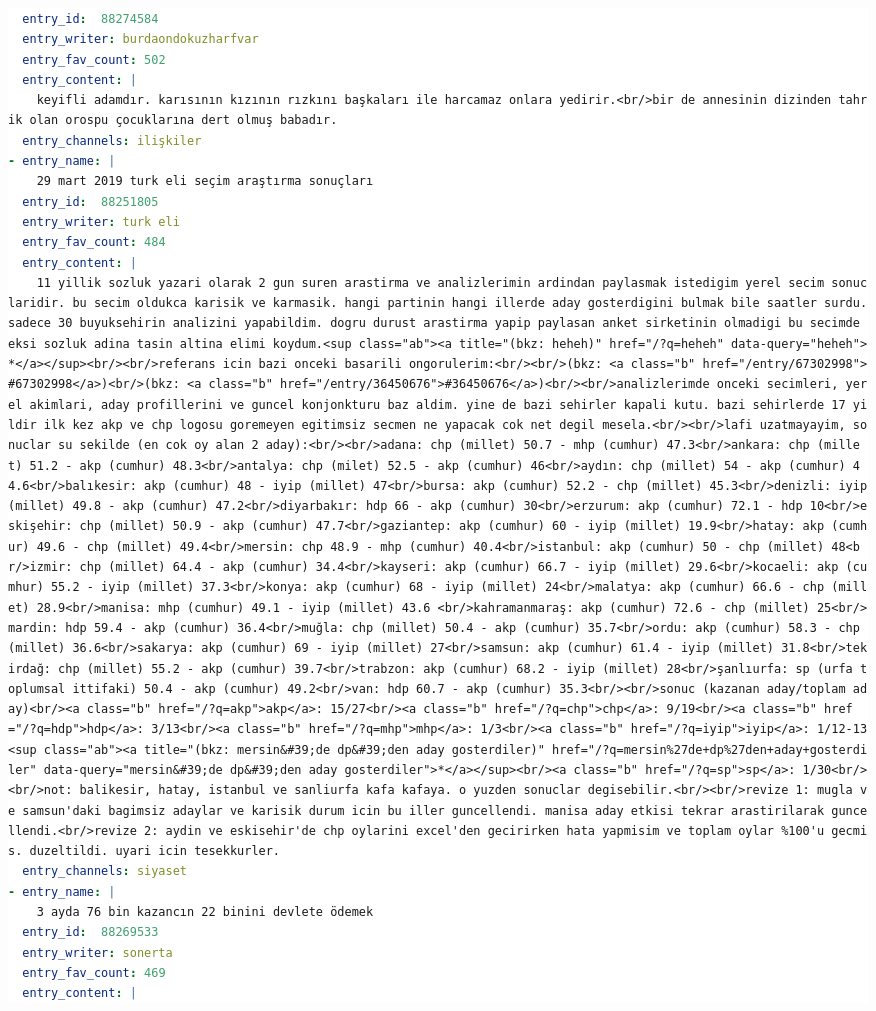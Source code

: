 ```yaml
  entry_id:  88274584
  entry_writer: burdaondokuzharfvar
  entry_fav_count: 502
  entry_content: |
    keyifli adamdır. karısının kızının rızkını başkaları ile harcamaz onlara yedirir.<br/>bir de annesinin dizinden tahrik olan orospu çocuklarına dert olmuş babadır.
  entry_channels: ilişkiler
- entry_name: |
    29 mart 2019 turk eli seçim araştırma sonuçları
  entry_id:  88251805
  entry_writer: turk eli
  entry_fav_count: 484
  entry_content: |
    11 yillik sozluk yazari olarak 2 gun suren arastirma ve analizlerimin ardindan paylasmak istedigim yerel secim sonuclaridir. bu secim oldukca karisik ve karmasik. hangi partinin hangi illerde aday gosterdigini bulmak bile saatler surdu. sadece 30 buyuksehirin analizini yapabildim. dogru durust arastirma yapip paylasan anket sirketinin olmadigi bu secimde eksi sozluk adina tasin altina elimi koydum.<sup class="ab"><a title="(bkz: heheh)" href="/?q=heheh" data-query="heheh">*</a></sup><br/><br/>referans icin bazi onceki basarili ongorulerim:<br/><br/>(bkz: <a class="b" href="/entry/67302998">#67302998</a>)<br/>(bkz: <a class="b" href="/entry/36450676">#36450676</a>)<br/><br/>analizlerimde onceki secimleri, yerel akimlari, aday profillerini ve guncel konjonkturu baz aldim. yine de bazi sehirler kapali kutu. bazi sehirlerde 17 yildir ilk kez akp ve chp logosu goremeyen egitimsiz secmen ne yapacak cok net degil mesela.<br/><br/>lafi uzatmayayim, sonuclar su sekilde (en cok oy alan 2 aday):<br/><br/>adana: chp (millet) 50.7 - mhp (cumhur) 47.3<br/>ankara: chp (millet) 51.2 - akp (cumhur) 48.3<br/>antalya: chp (milet) 52.5 - akp (cumhur) 46<br/>aydın: chp (millet) 54 - akp (cumhur) 44.6<br/>balıkesir: akp (cumhur) 48 - iyip (millet) 47<br/>bursa: akp (cumhur) 52.2 - chp (millet) 45.3<br/>denizli: iyip (millet) 49.8 - akp (cumhur) 47.2<br/>diyarbakır: hdp 66 - akp (cumhur) 30<br/>erzurum: akp (cumhur) 72.1 - hdp 10<br/>eskişehir: chp (millet) 50.9 - akp (cumhur) 47.7<br/>gaziantep: akp (cumhur) 60 - iyip (millet) 19.9<br/>hatay: akp (cumhur) 49.6 - chp (millet) 49.4<br/>mersin: chp 48.9 - mhp (cumhur) 40.4<br/>istanbul: akp (cumhur) 50 - chp (millet) 48<br/>izmir: chp (millet) 64.4 - akp (cumhur) 34.4<br/>kayseri: akp (cumhur) 66.7 - iyip (millet) 29.6<br/>kocaeli: akp (cumhur) 55.2 - iyip (millet) 37.3<br/>konya: akp (cumhur) 68 - iyip (millet) 24<br/>malatya: akp (cumhur) 66.6 - chp (millet) 28.9<br/>manisa: mhp (cumhur) 49.1 - iyip (millet) 43.6 <br/>kahramanmaraş: akp (cumhur) 72.6 - chp (millet) 25<br/>mardin: hdp 59.4 - akp (cumhur) 36.4<br/>muğla: chp (millet) 50.4 - akp (cumhur) 35.7<br/>ordu: akp (cumhur) 58.3 - chp (millet) 36.6<br/>sakarya: akp (cumhur) 69 - iyip (millet) 27<br/>samsun: akp (cumhur) 61.4 - iyip (millet) 31.8<br/>tekirdağ: chp (millet) 55.2 - akp (cumhur) 39.7<br/>trabzon: akp (cumhur) 68.2 - iyip (millet) 28<br/>şanlıurfa: sp (urfa toplumsal ittifaki) 50.4 - akp (cumhur) 49.2<br/>van: hdp 60.7 - akp (cumhur) 35.3<br/><br/>sonuc (kazanan aday/toplam aday)<br/><a class="b" href="/?q=akp">akp</a>: 15/27<br/><a class="b" href="/?q=chp">chp</a>: 9/19<br/><a class="b" href="/?q=hdp">hdp</a>: 3/13<br/><a class="b" href="/?q=mhp">mhp</a>: 1/3<br/><a class="b" href="/?q=iyip">iyip</a>: 1/12-13<sup class="ab"><a title="(bkz: mersin&#39;de dp&#39;den aday gosterdiler)" href="/?q=mersin%27de+dp%27den+aday+gosterdiler" data-query="mersin&#39;de dp&#39;den aday gosterdiler">*</a></sup><br/><a class="b" href="/?q=sp">sp</a>: 1/30<br/><br/>not: balikesir, hatay, istanbul ve sanliurfa kafa kafaya. o yuzden sonuclar degisebilir.<br/><br/>revize 1: mugla ve samsun'daki bagimsiz adaylar ve karisik durum icin bu iller guncellendi. manisa aday etkisi tekrar arastirilarak guncellendi.<br/>revize 2: aydin ve eskisehir'de chp oylarini excel'den gecirirken hata yapmisim ve toplam oylar %100'u gecmis. duzeltildi. uyari icin tesekkurler.
  entry_channels: siyaset
- entry_name: |
    3 ayda 76 bin kazancın 22 binini devlete ödemek
  entry_id:  88269533
  entry_writer: sonerta
  entry_fav_count: 469
  entry_content: |
```